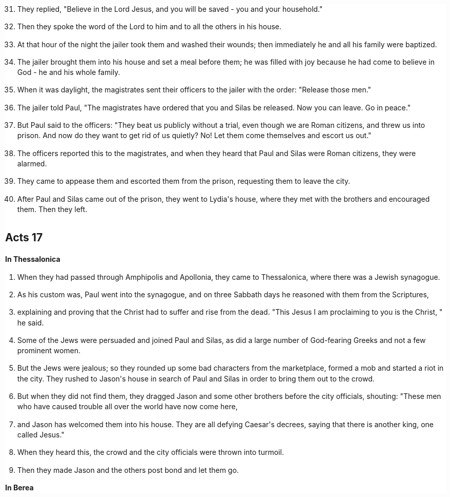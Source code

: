 31. They replied, "Believe in the Lord Jesus, and you will be saved - you and your household."

32. Then they spoke the word of the Lord to him and to all the others in his house.

33. At that hour of the night the jailer took them and washed their wounds; then immediately he and all his family were baptized.

34. The jailer brought them into his house and set a meal before them; he was filled with joy because he had come to believe in God - he and his whole family.

35. When it was daylight, the magistrates sent their officers to the jailer with the order: "Release those men."

36. The jailer told Paul, "The magistrates have ordered that you and Silas be released. Now you can leave. Go in peace."

37. But Paul said to the officers: "They beat us publicly without a trial, even though we are Roman citizens, and threw us into prison. And now do they want to get rid of us quietly? No! Let them come themselves and escort us out."

38. The officers reported this to the magistrates, and when they heard that Paul and Silas were Roman citizens, they were alarmed.

39. They came to appease them and escorted them from the prison, requesting them to leave the city.

40. After Paul and Silas came out of the prison, they went to Lydia's house, where they met with the brothers and encouraged them. Then they left.

## Acts 17

__In Thessalonica__

1. When they had passed through Amphipolis and Apollonia, they came to Thessalonica, where there was a Jewish synagogue.

2. As his custom was, Paul went into the synagogue, and on three Sabbath days he reasoned with them from the Scriptures,

3. explaining and proving that the Christ had to suffer and rise from the dead. "This Jesus I am proclaiming to you is the Christ, " he said.

4. Some of the Jews were persuaded and joined Paul and Silas, as did a large number of God-fearing Greeks and not a few prominent women.

5. But the Jews were jealous; so they rounded up some bad characters from the marketplace, formed a mob and started a riot in the city. They rushed to Jason's house in search of Paul and Silas in order to bring them out to the crowd. 

6. But when they did not find them, they dragged Jason and some other brothers before the city officials, shouting: "These men who have caused trouble all over the world have now come here,

7. and Jason has welcomed them into his house. They are all defying Caesar's decrees, saying that there is another king, one called Jesus."

8. When they heard this, the crowd and the city officials were thrown into turmoil.

9. Then they made Jason and the others post bond and let them go.

__In Berea__
